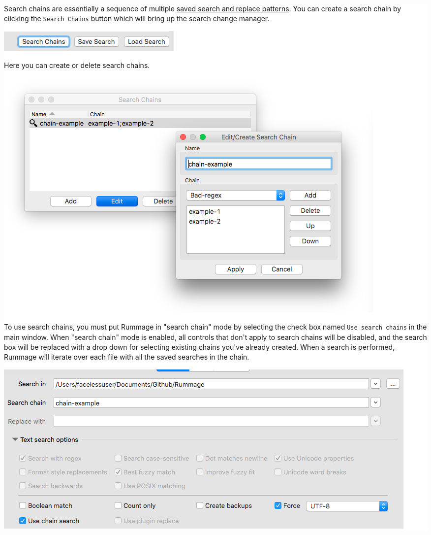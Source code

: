 Search chains are essentially a sequence of multiple [saved search and replace patterns](#saving-and-loading-regular-expressions). You can create a search chain by clicking the `Search Chains` button which will bring up the search change manager.

![Chain Button](/images/chain_button.png)

Here you can create or delete search chains.

![Search Chains](/images/chains.png)

To use search chains, you must put Rummage in "search chain" mode by selecting the check box named `Use search chains` in the main window. When "search chain" mode is enabled, all controls that don't apply to search chains will be disabled, and the search box will be replaced with a drop down for selecting existing chains you've already created. When a search is performed, Rummage will iterate over each file with all the saved searches in the chain.

![Chain Select](/images/chain_mode.png)
